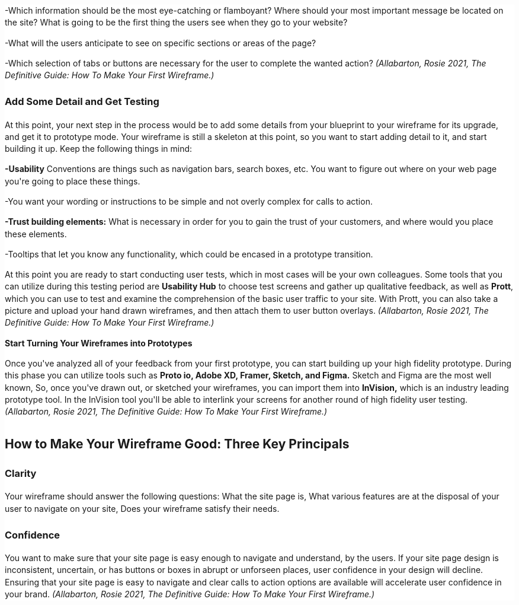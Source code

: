 -Which information should be the most eye-catching or flamboyant? Where should your most important message be located on the site? What is going to be the first thing the users see when they go to your website?

-What will the users anticipate to see on specific sections or areas of the page?

-Which selection of tabs or buttons are necessary for the user to complete the wanted action? *(Allabarton, Rosie 2021, The Definitive Guide: How To Make Your First Wireframe.)*

### Add Some Detail and Get Testing

At this point, your next step in the process would be to add some details from your          blueprint to your wireframe for its upgrade, and get it to prototype mode. Your wireframe is still a skeleton at this point, so you want to start adding detail to it, and start building it up. Keep the following things in mind:

**-Usability** Conventions are things such as navigation bars, search boxes, etc. You want to figure out where on your web page you're going to place these things. 

-You want your wording or instructions to be simple and not overly complex for calls to action.

**-Trust building elements:** What is necessary in order for you to gain the trust of your customers, and where would you place these elements.

-Tooltips that let you know any functionality, which could be encased in a prototype transition.

At this point you are ready to start conducting user tests, which in most cases will be your own colleagues. Some tools that you can utilize during this testing period are **Usability Hub** to choose test screens and gather up  qualitative feedback, as well as **Prott**, which you can use to test and examine the comprehension of the basic user traffic to your site. With Prott, you can also take a picture and upload your hand drawn wireframes, and then attach them to user button overlays. *(Allabarton, Rosie 2021, The Definitive Guide: How To Make Your First Wireframe.)*

**Start Turning Your Wireframes into Prototypes**

Once you've analyzed all of your feedback from your first prototype, you can start building up your high fidelity prototype. During this phase you can utilize tools such as **Proto io, Adobe XD, Framer, Sketch, and Figma.** Sketch and Figma are the most well known, So, once you've drawn out, or sketched your wireframes, you can import them into **InVision,** which is an industry leading prototype tool. In the InVision tool you'll be able to interlink your screens for another round of high fidelity user testing. *(Allabarton, Rosie 2021, The Definitive Guide: How To Make Your First Wireframe.)*

## How to Make Your Wireframe Good: Three Key Principals

### Clarity 

Your wireframe should answer the following questions: What the site page is, What various features are at the disposal of your user to navigate on your site, Does your wireframe satisfy their needs. 

### Confidence

You want to make sure that your site page is easy enough to navigate and understand, by the users. If your site page design is inconsistent, uncertain, or has buttons or boxes in abrupt or unforseen places, user confidence in your design will decline. Ensuring that your site page is easy to navigate and clear calls to action options are available will accelerate user confidence in your brand. *(Allabarton, Rosie 2021, The Definitive Guide: How To Make Your First Wireframe.)*
